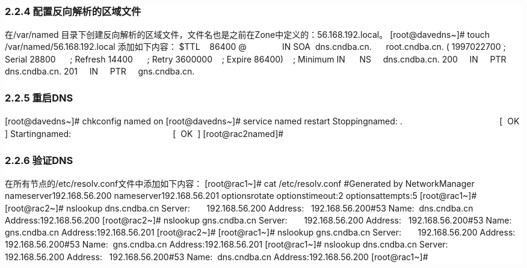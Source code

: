 ### 2.2.4 配置反向解析的区域文件
在/var/named 目录下创建反向解析的区域文件，文件名也是之前在Zone中定义的：56.168.192.local。
[root@davedns~]\# touch /var/named/56.168.192.local
添加如下内容：
$TTL    86400
@               IN SOA  dns.cndba.cn.      root.cndba.cn. (
1997022700 ; Serial
28800      ; Refresh
14400      ; Retry
3600000    ; Expire
86400)    ; Minimum
IN      NS     dns.cndba.cn.
200     IN     PTR     dns.cndba.cn.
201     IN     PTR     gns.cndba.cn.

### 2.2.5 重启DNS
[root@davedns~]\# chkconfig named on
[root@davedns~]\# service named restart
Stoppingnamed: .                                         [  OK  ]
Startingnamed:                                           [  OK  ]
[root@rac2named]\#

### 2.2.6 验证DNS
在所有节点的/etc/resolv.conf文件中添加如下内容：
[root@rac1~]\# cat /etc/resolv.conf
\#Generated by NetworkManager
nameserver192.168.56.200
nameserver192.168.56.201
optionsrotate
optionstimeout:2
optionsattempts:5
[root@rac1~]\#
[root@rac2~]\# nslookup dns.cndba.cn
Server:       192.168.56.200
Address:   192.168.56.200\#53
Name:  dns.cndba.cn
Address:192.168.56.200
[root@rac2~]\# nslookup gns.cndba.cn
Server:       192.168.56.200
Address:   192.168.56.200\#53
Name:  gns.cndba.cn
Address:192.168.56.201
[root@rac2~]\#
[root@rac1~]\# nslookup gns.cndba.cn
Server:       192.168.56.200
Address:   192.168.56.200\#53
Name:  gns.cndba.cn
Address:192.168.56.201
[root@rac1~]\# nslookup dns.cndba.cn
Server:       192.168.56.200
Address:   192.168.56.200\#53
Name:  dns.cndba.cn
Address:192.168.56.200
[root@rac1~]\#
